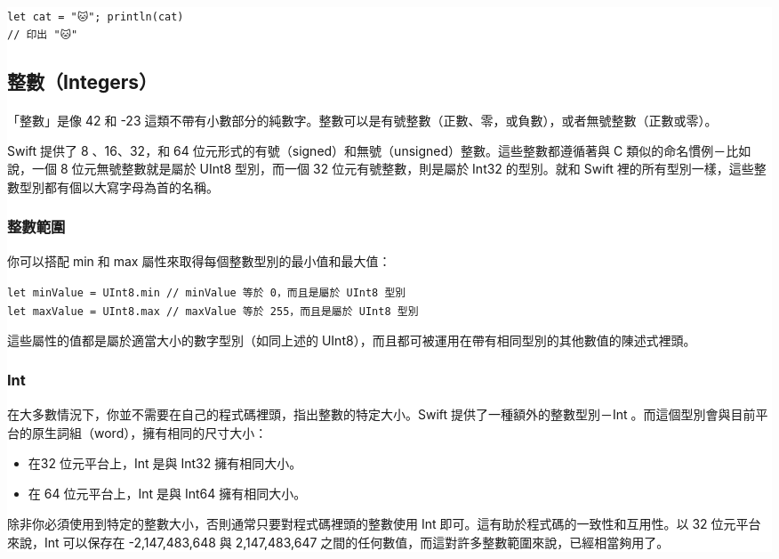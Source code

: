 
	let cat = "🐱"; println(cat)
	// 印出 "🐱"



## 整數（Integers）
「整數」是像 42 和 -23 這類不帶有小數部分的純數字。整數可以是有號整數（正數、零，或負數），或者無號整數（正數或零）。

Swift 提供了 8 、16、32，和 64 位元形式的有號（signed）和無號（unsigned）整數。這些整數都遵循著與 C 類似的命名慣例－比如說，一個 8 位元無號整數就是屬於 UInt8 型別，而一個 32 位元有號整數，則是屬於 Int32 的型別。就和 Swift 裡的所有型別一樣，這些整數型別都有個以大寫字母為首的名稱。



### 整數範圍
你可以搭配 min 和 max 屬性來取得每個整數型別的最小值和最大值：


	let minValue = UInt8.min // minValue 等於 0，而且是屬於 UInt8 型別
	let maxValue = UInt8.max // maxValue 等於 255，而且是屬於 UInt8 型別


這些屬性的值都是屬於適當大小的數字型別（如同上述的 UInt8），而且都可被運用在帶有相同型別的其他數值的陳述式裡頭。



### Int
在大多數情況下，你並不需要在自己的程式碼裡頭，指出整數的特定大小。Swift 提供了一種額外的整數型別－Int 。而這個型別會與目前平台的原生詞組（word），擁有相同的尺寸大小：

* 在32 位元平台上，Int 是與 Int32 擁有相同大小。

* 在 64 位元平台上，Int 是與 Int64 擁有相同大小。


除非你必須使用到特定的整數大小，否則通常只要對程式碼裡頭的整數使用 Int 即可。這有助於程式碼的一致性和互用性。以 32 位元平台來說，Int 可以保存在 -2,147,483,648 與 2,147,483,647 之間的任何數值，而這對許多整數範圍來說，已經相當夠用了。

